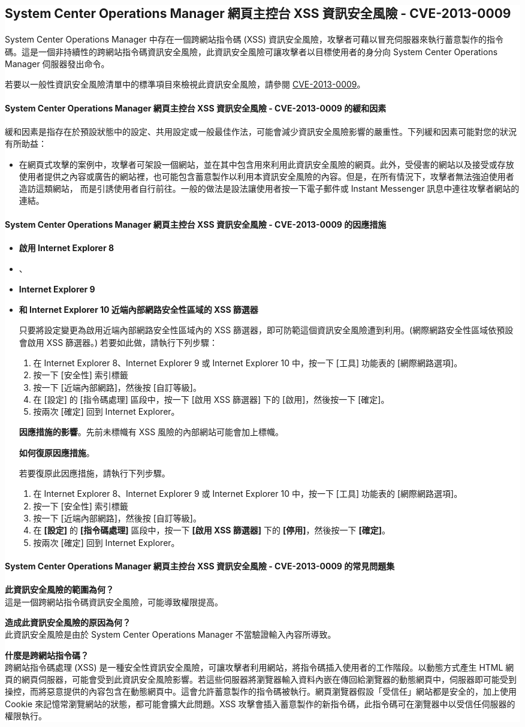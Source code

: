 System Center Operations Manager 網頁主控台 XSS 資訊安全風險 - CVE-2013-0009  
----------------------------------------------------------------------------
  

System Center Operations Manager 中存在一個跨網站指令碼 (XSS) 資訊安全風險，攻擊者可藉以冒充伺服器來執行蓄意製作的指令碼。這是一個非持續性的跨網站指令碼資訊安全風險，此資訊安全風險可讓攻擊者以目標使用者的身分向 System Center Operations Manager 伺服器發出命令。
  
若要以一般性資訊安全風險清單中的標準項目來檢視此資訊安全風險，請參閱 [CVE-2013-0009](http://www.cve.mitre.org/cgi-bin/cvename.cgi?name=cve-2013-0009)。
  
#### System Center Operations Manager 網頁主控台 XSS 資訊安全風險 - CVE-2013-0009 的緩和因素
  
緩和因素是指存在於預設狀態中的設定、共用設定或一般最佳作法，可能會減少資訊安全風險影響的嚴重性。下列緩和因素可能對您的狀況有所助益：
  
-   在網頁式攻擊的案例中，攻擊者可架設一個網站，並在其中包含用來利用此資訊安全風險的網頁。此外，受侵害的網站以及接受或存放使用者提供之內容或廣告的網站裡，也可能包含蓄意製作以利用本資訊安全風險的內容。但是，在所有情況下，攻擊者無法強迫使用者造訪這類網站， 而是引誘使用者自行前往。一般的做法是設法讓使用者按一下電子郵件或 Instant Messenger 訊息中連往攻擊者網站的連結。
  
#### System Center Operations Manager 網頁主控台 XSS 資訊安全風險 - CVE-2013-0009 的因應措施
  
-   **啟用 Internet Explorer 8**  
-   、  
-   **Internet Explorer 9**  
-   **和 Internet Explorer 10 近端內部網路安全性區域的 XSS 篩選器**
  
    只要將設定變更為啟用近端內部網路安全性區域內的 XSS 篩選器，即可防範這個資訊安全風險遭到利用。(網際網路安全性區域依預設會啟用 XSS 篩選器。) 若要如此做，請執行下列步驟：
  
    1.  在 Internet Explorer 8、Internet Explorer 9 或 Internet Explorer 10 中，按一下 \[工具\] 功能表的 \[網際網路選項\]。  
    2.  按一下 \[安全性\] 索引標籤  
    3.  按一下 \[近端內部網路\]，然後按 \[自訂等級\]。  
    4.  在 \[設定\] 的 \[指令碼處理\] 區段中，按一下 \[啟用 XSS 篩選器\] 下的 \[啟用\]，然後按一下 \[確定\]。  
    5.  按兩次 \[確定\] 回到 Internet Explorer。
  
    **因應措施的影響**。先前未標幟有 XSS 風險的內部網站可能會加上標幟。
  
    **如何復原因應措施**。
  
    若要復原此因應措施，請執行下列步驟。
  
    1.  在 Internet Explorer 8、Internet Explorer 9 或 Internet Explorer 10 中，按一下 \[工具\] 功能表的 \[網際網路選項\]。  
    2.  按一下 \[安全性\] 索引標籤  
    3.  按一下 \[近端內部網路\]，然後按 \[自訂等級\]。  
    4.  在 **\[設定\]** 的 **\[指令碼處理\]** 區段中，按一下 **\[啟用 XSS 篩選器\]** 下的 **\[停用\]**，然後按一下 **\[確定\]**。  
    5.  按兩次 \[確定\] 回到 Internet Explorer。
  
#### System Center Operations Manager 網頁主控台 XSS 資訊安全風險 - CVE-2013-0009 的常見問題集
  
**此資訊安全風險的範圍為何？**  
這是一個跨網站指令碼資訊安全風險，可能導致權限提高。
  
**造成此資訊安全風險的原因為何？**  
此資訊安全風險是由於 System Center Operations Manager 不當驗證輸入內容所導致。
  
**什麼是跨網站指令碼？**  
跨網站指令碼處理 (XSS) 是一種安全性資訊安全風險，可讓攻擊者利用網站，將指令碼插入使用者的工作階段。以動態方式產生 HTML 網頁的網頁伺服器，可能會受到此資訊安全風險影響。若這些伺服器將瀏覽器輸入資料內嵌在傳回給瀏覽器的動態網頁中，伺服器即可能受到操控，而將惡意提供的內容包含在動態網頁中。這會允許蓄意製作的指令碼被執行。網頁瀏覽器假設「受信任」網站都是安全的，加上使用 Cookie 來記憶常瀏覽網站的狀態，都可能會擴大此問題。XSS 攻擊會插入蓄意製作的新指令碼，此指令碼可在瀏覽器中以受信任伺服器的權限執行。
  
